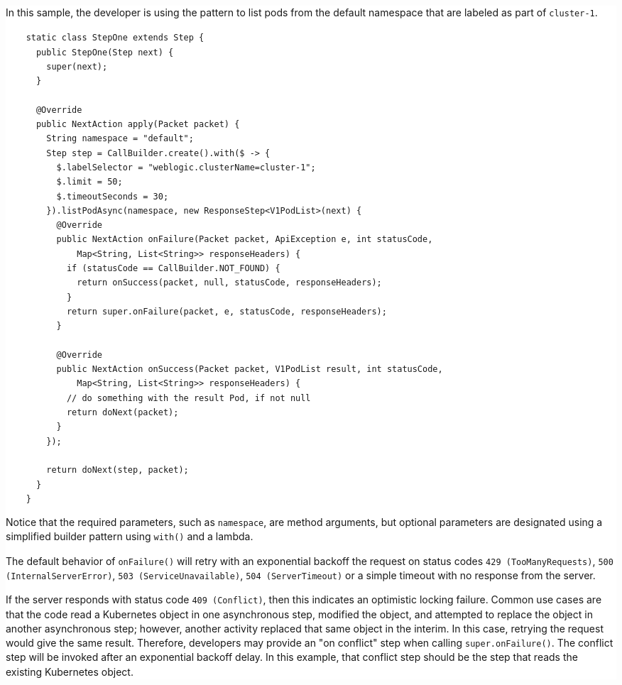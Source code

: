 In this sample, the developer is using the pattern to list pods from the default namespace that are labeled as part of `cluster-1`.

```
    static class StepOne extends Step {
      public StepOne(Step next) {
        super(next);
      }

      @Override
      public NextAction apply(Packet packet) {
        String namespace = "default";
        Step step = CallBuilder.create().with($ -> {
          $.labelSelector = "weblogic.clusterName=cluster-1";
          $.limit = 50;
          $.timeoutSeconds = 30;
        }).listPodAsync(namespace, new ResponseStep<V1PodList>(next) {
          @Override
          public NextAction onFailure(Packet packet, ApiException e, int statusCode,
              Map<String, List<String>> responseHeaders) {
            if (statusCode == CallBuilder.NOT_FOUND) {
              return onSuccess(packet, null, statusCode, responseHeaders);
            }
            return super.onFailure(packet, e, statusCode, responseHeaders);
          }

          @Override
          public NextAction onSuccess(Packet packet, V1PodList result, int statusCode,
              Map<String, List<String>> responseHeaders) {
            // do something with the result Pod, if not null
            return doNext(packet);
          }
        });

        return doNext(step, packet);
      }
    }
```

Notice that the required parameters, such as `namespace`, are method arguments, but optional parameters are designated using a simplified builder pattern using `with()` and a lambda.

The default behavior of `onFailure()` will retry with an exponential backoff the request on status codes `429 (TooManyRequests)`, `500 (InternalServerError)`, `503 (ServiceUnavailable)`, `504 (ServerTimeout)` or a simple timeout with no response from the server.

If the server responds with status code `409 (Conflict)`, then this indicates an optimistic locking failure.  Common use cases are that the code read a Kubernetes object in one asynchronous step, modified the object, and attempted to replace the object in another asynchronous step; however, another activity replaced that same object in the interim.  In this case, retrying the request would give the same result.  Therefore, developers may provide an "on conflict" step when calling `super.onFailure()`.  The conflict step will be invoked after an exponential backoff delay.  In this example, that conflict step should be the step that reads the existing Kubernetes object.
